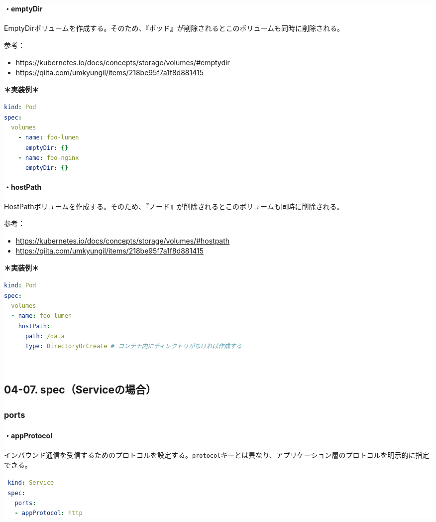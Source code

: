 #### ・emptyDir

EmptyDirボリュームを作成する。そのため、『ポッド』が削除されるとこのボリュームも同時に削除される。

参考：

- https://kubernetes.io/docs/concepts/storage/volumes/#emptydir
- https://qiita.com/umkyungil/items/218be95f7a1f8d881415

**＊実装例＊**

```yaml
kind: Pod
spec:
  volumes
    - name: foo-lumen
      emptyDir: {}
    - name: foo-nginx
      emptyDir: {}
```

#### ・hostPath

HostPathボリュームを作成する。そのため、『ノード』が削除されるとこのボリュームも同時に削除される。

参考：

- https://kubernetes.io/docs/concepts/storage/volumes/#hostpath
- https://qiita.com/umkyungil/items/218be95f7a1f8d881415

**＊実装例＊**

```yaml
kind: Pod
spec:
  volumes
  - name: foo-lumen
    hostPath:
      path: /data
      type: DirectoryOrCreate # コンテナ内にディレクトリがなければ作成する
```

<br>

## 04-07. spec（Serviceの場合）

### ports

#### ・appProtocol

インバウンド通信を受信するためのプロトコルを設定する。```protocol```キーとは異なり、アプリケーション層のプロトコルを明示的に指定できる。

```yaml
 kind: Service
 spec:
   ports:
   - appProtocol: http
```
